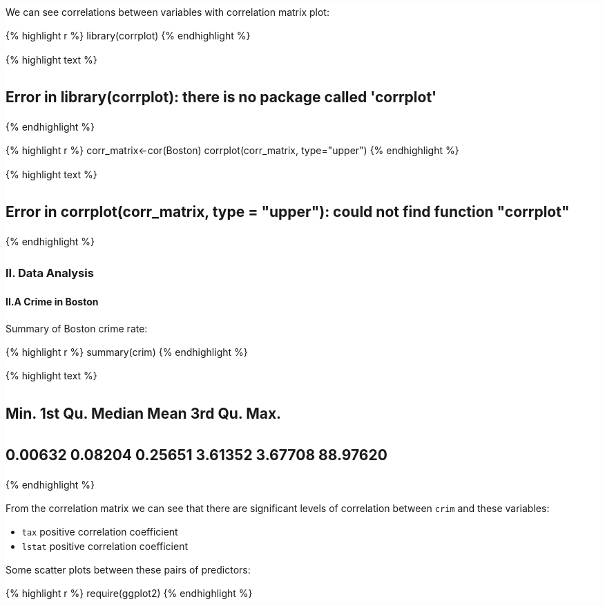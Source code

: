 We can see correlations between variables with correlation matrix plot:  


{% highlight r %}
library(corrplot)
{% endhighlight %}



{% highlight text %}
## Error in library(corrplot): there is no package called 'corrplot'
{% endhighlight %}



{% highlight r %}
corr_matrix<-cor(Boston)
corrplot(corr_matrix, type="upper")
{% endhighlight %}



{% highlight text %}
## Error in corrplot(corr_matrix, type = "upper"): could not find function "corrplot"
{% endhighlight %}

### **II. Data Analysis**
#### **II.A Crime in Boston**

Summary of Boston crime rate:


{% highlight r %}
summary(crim)
{% endhighlight %}



{% highlight text %}
##     Min.  1st Qu.   Median     Mean  3rd Qu.     Max. 
##  0.00632  0.08204  0.25651  3.61352  3.67708 88.97620
{% endhighlight %}

From the correlation matrix we can see that there are significant levels of correlation between ```crim``` and these variables: 

* ```tax``` positive correlation coefficient
* ```lstat``` positive correlation coefficient

Some scatter plots between these pairs of predictors:


{% highlight r %}
require(ggplot2)
{% endhighlight %}
